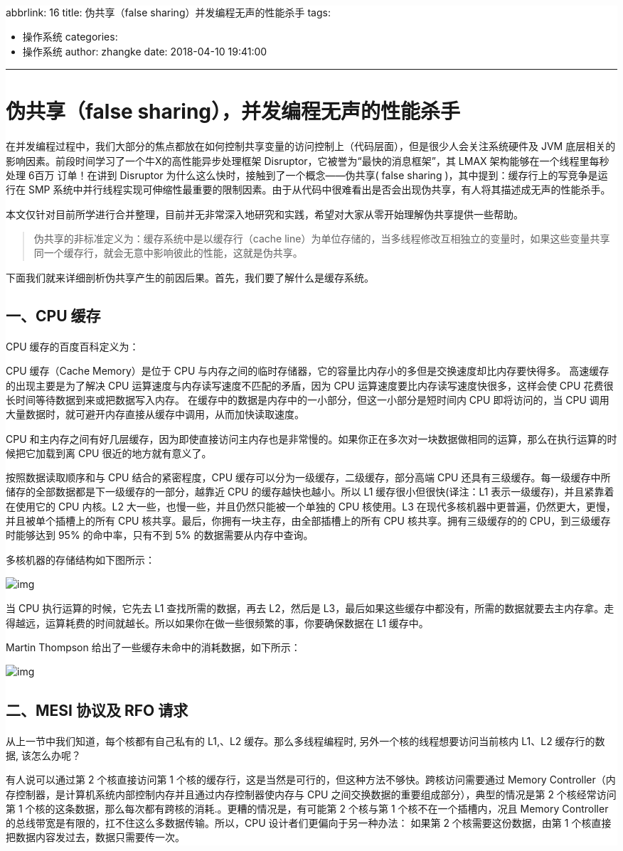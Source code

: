 abbrlink: 16
title: 伪共享（false sharing）并发编程无声的性能杀手
tags:
  - 操作系统
categories:
  - 操作系统
author: zhangke
date: 2018-04-10 19:41:00
---
# 伪共享（false sharing），并发编程无声的性能杀手

在并发编程过程中，我们大部分的焦点都放在如何控制共享变量的访问控制上（代码层面），但是很少人会关注系统硬件及 JVM 底层相关的影响因素。前段时间学习了一个牛X的高性能异步处理框架 Disruptor，它被誉为“最快的消息框架”，其 LMAX 架构能够在一个线程里每秒处理 6百万 订单！在讲到 Disruptor 为什么这么快时，接触到了一个概念——伪共享( false sharing )，其中提到：缓存行上的写竞争是运行在 SMP 系统中并行线程实现可伸缩性最重要的限制因素。由于从代码中很难看出是否会出现伪共享，有人将其描述成无声的性能杀手。

本文仅针对目前所学进行合并整理，目前并无非常深入地研究和实践，希望对大家从零开始理解伪共享提供一些帮助。

> 伪共享的非标准定义为：缓存系统中是以缓存行（cache line）为单位存储的，当多线程修改互相独立的变量时，如果这些变量共享同一个缓存行，就会无意中影响彼此的性能，这就是伪共享。

下面我们就来详细剖析伪共享产生的前因后果。首先，我们要了解什么是缓存系统。

###  

## **一、CPU 缓存**

CPU 缓存的百度百科定义为：

CPU 缓存（Cache Memory）是位于 CPU 与内存之间的临时存储器，它的容量比内存小的多但是交换速度却比内存要快得多。
高速缓存的出现主要是为了解决 CPU 运算速度与内存读写速度不匹配的矛盾，因为 CPU 运算速度要比内存读写速度快很多，这样会使 CPU 花费很长时间等待数据到来或把数据写入内存。
在缓存中的数据是内存中的一小部分，但这一小部分是短时间内 CPU 即将访问的，当 CPU 调用大量数据时，就可避开内存直接从缓存中调用，从而加快读取速度。

CPU 和主内存之间有好几层缓存，因为即使直接访问主内存也是非常慢的。如果你正在多次对一块数据做相同的运算，那么在执行运算的时候把它加载到离 CPU 很近的地方就有意义了。

按照数据读取顺序和与 CPU 结合的紧密程度，CPU 缓存可以分为一级缓存，二级缓存，部分高端 CPU 还具有三级缓存。每一级缓存中所储存的全部数据都是下一级缓存的一部分，越靠近 CPU 的缓存越快也越小。所以 L1 缓存很小但很快(译注：L1 表示一级缓存)，并且紧靠着在使用它的 CPU 内核。L2 大一些，也慢一些，并且仍然只能被一个单独的 CPU 核使用。L3 在现代多核机器中更普遍，仍然更大，更慢，并且被单个插槽上的所有 CPU 核共享。最后，你拥有一块主存，由全部插槽上的所有 CPU 核共享。拥有三级缓存的的 CPU，到三级缓存时能够达到 95% 的命中率，只有不到 5% 的数据需要从内存中查询。

多核机器的存储结构如下图所示：

![img](http://images2015.cnblogs.com/blog/897247/201608/897247-20160823201221667-1059026925.png)

当 CPU 执行运算的时候，它先去 L1 查找所需的数据，再去 L2，然后是 L3，最后如果这些缓存中都没有，所需的数据就要去主内存拿。走得越远，运算耗费的时间就越长。所以如果你在做一些很频繁的事，你要确保数据在 L1 缓存中。

Martin Thompson 给出了一些缓存未命中的消耗数据，如下所示：

![img](http://images2015.cnblogs.com/blog/897247/201608/897247-20160823201305464-895015043.png)

## **二、MESI 协议及 RFO 请求**

从上一节中我们知道，每个核都有自己私有的 L1,、L2 缓存。那么多线程编程时, 另外一个核的线程想要访问当前核内 L1、L2 缓存行的数据, 该怎么办呢？

有人说可以通过第 2 个核直接访问第 1 个核的缓存行，这是当然是可行的，但这种方法不够快。跨核访问需要通过 Memory Controller（内存控制器，是计算机系统内部控制内存并且通过内存控制器使内存与 CPU 之间交换数据的重要组成部分），典型的情况是第 2 个核经常访问第 1 个核的这条数据，那么每次都有跨核的消耗.。更糟的情况是，有可能第 2 个核与第 1 个核不在一个插槽内，况且 Memory Controller 的总线带宽是有限的，扛不住这么多数据传输。所以，CPU 设计者们更偏向于另一种办法： 如果第 2 个核需要这份数据，由第 1 个核直接把数据内容发过去，数据只需要传一次。
